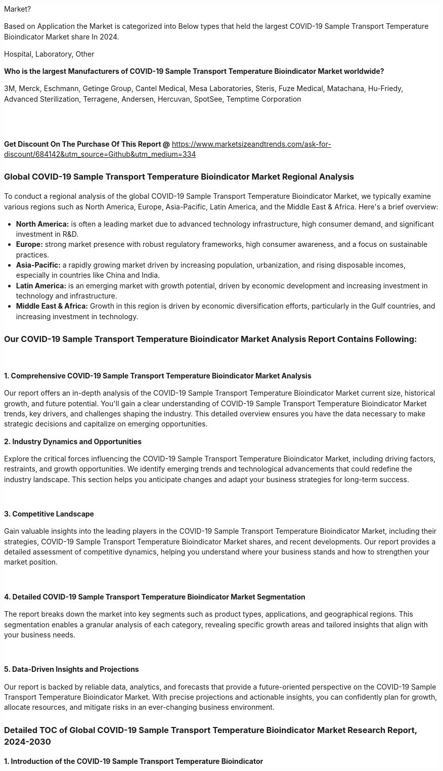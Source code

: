 Market?</strong></span></p></div><div class="" data-test-id=""><p><span class="">Based on Application the Market is categorized into Below types that held the largest COVID-19 Sample Transport Temperature Bioindicator Market share In 2024.</span></p></div><div class="" data-test-id=""><p><span class="">Hospital, Laboratory, Other</span></p><p><span class=""><strong>Who is the largest Manufacturers of COVID-19 Sample Transport Temperature Bioindicator Market worldwide?</strong></span></p></div><div class="" data-test-id=""><p><span class="">3M, Merck, Eschmann, Getinge Group, Cantel Medical, Mesa Laboratories, Steris, Fuze Medical, Matachana, Hu-Friedy, Advanced Sterilization, Terragene, Andersen, Hercuvan, SpotSee, Temptime Corporation</span></p></div><div class="" data-test-id="">&nbsp;</div><div class="" data-test-id="">&nbsp;</div><div class="" data-test-id=""><p><span class=""><strong>Get Discount On The Purchase Of This Report @</strong> <a href="https://www.marketsizeandtrends.com/ask-for-discount/684142&utm_source=Github&utm_medium=334" target="_blank">https://www.marketsizeandtrends.com/ask-for-discount/684142&utm_source=Github&utm_medium=334</a></span></p></div><div class="" data-test-id=""><div class="article-main__content" data-test-id="publishing-text-block"><h3><span class="">Global COVID-19 Sample Transport Temperature Bioindicator Market Regional Analysis</span></h3></div><div class="article-main__content" data-test-id="publishing-text-block"><p><span class="">To conduct a regional analysis of the global COVID-19 Sample Transport Temperature Bioindicator Market, we typically examine various regions such as North America, Europe, Asia-Pacific, Latin America, and the Middle East &amp; Africa. Here's a brief overview:</span></p></div><div class="article-main__content" data-test-id="publishing-text-block"><ul><li><strong><span class="font-[700]">North America</span></strong><span class=""><strong>:</strong> is often a leading market due to advanced technology infrastructure, high consumer demand, and significant investment in R&amp;D.</span></li><li><strong><span class="font-[700]">Europe</span></strong><span class=""><strong>:</strong> strong market presence with robust regulatory frameworks, high consumer awareness, and a focus on sustainable practices.</span></li><li><strong><span class="font-[700]">Asia-Pacific</span></strong><span class=""><strong>:</strong> a rapidly growing market driven by increasing population, urbanization, and rising disposable incomes, especially in countries like China and India.</span></li><li><strong><span class="font-[700]">Latin America</span></strong><span class=""><strong>:</strong> is an emerging market with growth potential, driven by economic development and increasing investment in technology and infrastructure.</span></li><li><strong><span class="font-[700]">Middle East &amp; Africa</span></strong><span class=""><strong>:</strong> Growth in this region is driven by economic diversification efforts, particularly in the Gulf countries, and increasing investment in technology.</span></li></ul></div></div><div class="" data-test-id=""><h3><span class="">Our COVID-19 Sample Transport Temperature Bioindicator Market Analysis Report Contains Following:</span></h3><p>&nbsp;</p><p><strong>1. Comprehensive COVID-19 Sample Transport Temperature Bioindicator Market Analysis<br /></strong></p><p>Our report offers an in-depth analysis of the COVID-19 Sample Transport Temperature Bioindicator Market current size, historical growth, and future potential. You'll gain a clear understanding of COVID-19 Sample Transport Temperature Bioindicator Market trends, key drivers, and challenges shaping the industry. This detailed overview ensures you have the data necessary to make strategic decisions and capitalize on emerging opportunities.</p><p><strong>2. Industry Dynamics and Opportunities</strong></p><p>Explore the critical forces influencing the COVID-19 Sample Transport Temperature Bioindicator Market, including driving factors, restraints, and growth opportunities. We identify emerging trends and technological advancements that could redefine the industry landscape. This section helps you anticipate changes and adapt your business strategies for long-term success.</p><p>&nbsp;</p><p><strong>3. Competitive Landscape</strong></p><p>Gain valuable insights into the leading players in the COVID-19 Sample Transport Temperature Bioindicator Market, including their strategies, COVID-19 Sample Transport Temperature Bioindicator Market shares, and recent developments. Our report provides a detailed assessment of competitive dynamics, helping you understand where your business stands and how to strengthen your market position.</p><p>&nbsp;</p><p><strong>4. Detailed COVID-19 Sample Transport Temperature Bioindicator Market Segmentation</strong></p><p>The report breaks down the market into key segments such as product types, applications, and geographical regions. This segmentation enables a granular analysis of each category, revealing specific growth areas and tailored insights that align with your business needs.</p><p>&nbsp;</p><p><strong>5. Data-Driven Insights and Projections</strong></p><p>Our report is backed by reliable data, analytics, and forecasts that provide a future-oriented perspective on the COVID-19 Sample Transport Temperature Bioindicator Market. With precise projections and actionable insights, you can confidently plan for growth, allocate resources, and mitigate risks in an ever-changing business environment.</p></div><div class="" data-test-id=""><h3><span class="">Detailed TOC of Global COVID-19 Sample Transport Temperature Bioindicator Market Research Report, 2024-2030</span></h3></div><div class="" data-test-id=""><p><strong><span class="">1. Introduction of the COVID-19 Sample Transport Temperature Bioindicator